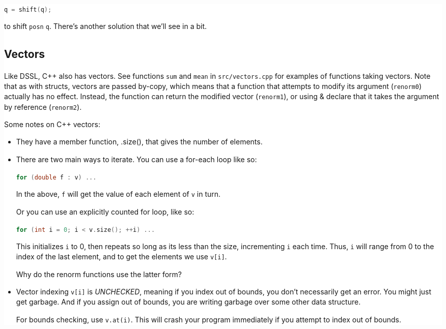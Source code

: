 ```c++
q = shift(q);
```

to shift `posn` `q`. There’s another solution that we’ll see in a bit.

## Vectors

Like DSSL, C++ also has vectors. See functions `sum` and `mean` in
`src/vectors.cpp` for examples of functions taking vectors. Note that as
with structs, vectors are passed by-copy, which means that a function
that attempts to modify its argument (`renorm0`) actually has no effect.
Instead, the function can return the modified vector (`renorm1`), or
using & declare that it takes the argument by reference (`renorm2`).

Some notes on C++ vectors:

  - They have a member function, .size(), that gives the number of
    elements.

  - There are two main ways to iterate. You can use a for-each loop like
    so:

    ```c++
    for (double f : v) ...
    ```

    In the above, `f` will get the value of each element of `v` in turn.

    Or you can use an explicitly counted for loop, like so:

    ```c++
    for (int i = 0; i < v.size(); ++i) ...
    ```

    This initializes `i` to 0, then repeats so long as its less than the
    size, incrementing `i` each time. Thus, `i` will range from 0 to the
    index of the last element, and to get the elements we use `v[i]`.

    Why do the renorm functions use the latter form?

  - Vector indexing `v[i]` is *UNCHECKED*, meaning if you index out of
    bounds, you don’t necessarily get an error. You might just get
    garbage. And if you assign out of bounds, you are writing garbage
    over some other data structure.

    For bounds checking, use `v.at(i)`. This will crash your program
    immediately if you attempt to index out of bounds.


